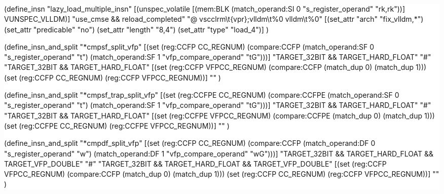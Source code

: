 (define_insn "lazy_load_multiple_insn"
  [(unspec_volatile
    [(mem:BLK (match_operand:SI 0 "s_register_operand" "rk,rk"))]
    VUNSPEC_VLLDM)]
  "use_cmse && reload_completed"
  "@
   vscclrm\\t{vpr}\;vlldm\\t%0
   vlldm\\t%0"
  [(set_attr "arch" "fix_vlldm,*")
   (set_attr "predicable" "no")
   (set_attr "length" "8,4")
   (set_attr "type" "load_4")]
)

(define_insn_and_split "*cmpsf_split_vfp"
  [(set (reg:CCFP CC_REGNUM)
	(compare:CCFP (match_operand:SF 0 "s_register_operand"  "t")
		      (match_operand:SF 1 "vfp_compare_operand" "tG")))]
  "TARGET_32BIT && TARGET_HARD_FLOAT"
  "#"
  "TARGET_32BIT && TARGET_HARD_FLOAT"
  [(set (reg:CCFP VFPCC_REGNUM)
	(compare:CCFP (match_dup 0)
		      (match_dup 1)))
   (set (reg:CCFP CC_REGNUM)
	(reg:CCFP VFPCC_REGNUM))]
  ""
)

(define_insn_and_split "*cmpsf_trap_split_vfp"
  [(set (reg:CCFPE CC_REGNUM)
	(compare:CCFPE (match_operand:SF 0 "s_register_operand"  "t")
		       (match_operand:SF 1 "vfp_compare_operand" "tG")))]
  "TARGET_32BIT && TARGET_HARD_FLOAT"
  "#"
  "TARGET_32BIT && TARGET_HARD_FLOAT"
  [(set (reg:CCFPE VFPCC_REGNUM)
	(compare:CCFPE (match_dup 0)
		       (match_dup 1)))
   (set (reg:CCFPE CC_REGNUM)
	(reg:CCFPE VFPCC_REGNUM))]
  ""
)

(define_insn_and_split "*cmpdf_split_vfp"
  [(set (reg:CCFP CC_REGNUM)
	(compare:CCFP (match_operand:DF 0 "s_register_operand"  "w")
		      (match_operand:DF 1 "vfp_compare_operand" "wG")))]
  "TARGET_32BIT && TARGET_HARD_FLOAT && TARGET_VFP_DOUBLE"
  "#"
  "TARGET_32BIT && TARGET_HARD_FLOAT && TARGET_VFP_DOUBLE"
  [(set (reg:CCFP VFPCC_REGNUM)
	(compare:CCFP (match_dup 0)
		       (match_dup 1)))
   (set (reg:CCFP CC_REGNUM)
	(reg:CCFP VFPCC_REGNUM))]
  ""
)
